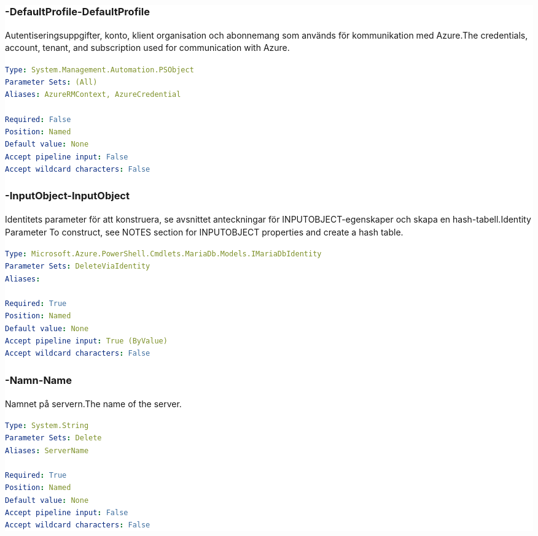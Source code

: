 ### <span data-ttu-id="eec99-117">-DefaultProfile</span><span class="sxs-lookup"><span data-stu-id="eec99-117">-DefaultProfile</span></span>
<span data-ttu-id="eec99-118">Autentiseringsuppgifter, konto, klient organisation och abonnemang som används för kommunikation med Azure.</span><span class="sxs-lookup"><span data-stu-id="eec99-118">The credentials, account, tenant, and subscription used for communication with Azure.</span></span>

```yaml
Type: System.Management.Automation.PSObject
Parameter Sets: (All)
Aliases: AzureRMContext, AzureCredential

Required: False
Position: Named
Default value: None
Accept pipeline input: False
Accept wildcard characters: False
```

### <span data-ttu-id="eec99-119">-InputObject</span><span class="sxs-lookup"><span data-stu-id="eec99-119">-InputObject</span></span>
<span data-ttu-id="eec99-120">Identitets parameter för att konstruera, se avsnittet anteckningar för INPUTOBJECT-egenskaper och skapa en hash-tabell.</span><span class="sxs-lookup"><span data-stu-id="eec99-120">Identity Parameter To construct, see NOTES section for INPUTOBJECT properties and create a hash table.</span></span>

```yaml
Type: Microsoft.Azure.PowerShell.Cmdlets.MariaDb.Models.IMariaDbIdentity
Parameter Sets: DeleteViaIdentity
Aliases:

Required: True
Position: Named
Default value: None
Accept pipeline input: True (ByValue)
Accept wildcard characters: False
```

### <span data-ttu-id="eec99-121">-Namn</span><span class="sxs-lookup"><span data-stu-id="eec99-121">-Name</span></span>
<span data-ttu-id="eec99-122">Namnet på servern.</span><span class="sxs-lookup"><span data-stu-id="eec99-122">The name of the server.</span></span>

```yaml
Type: System.String
Parameter Sets: Delete
Aliases: ServerName

Required: True
Position: Named
Default value: None
Accept pipeline input: False
Accept wildcard characters: False
```
